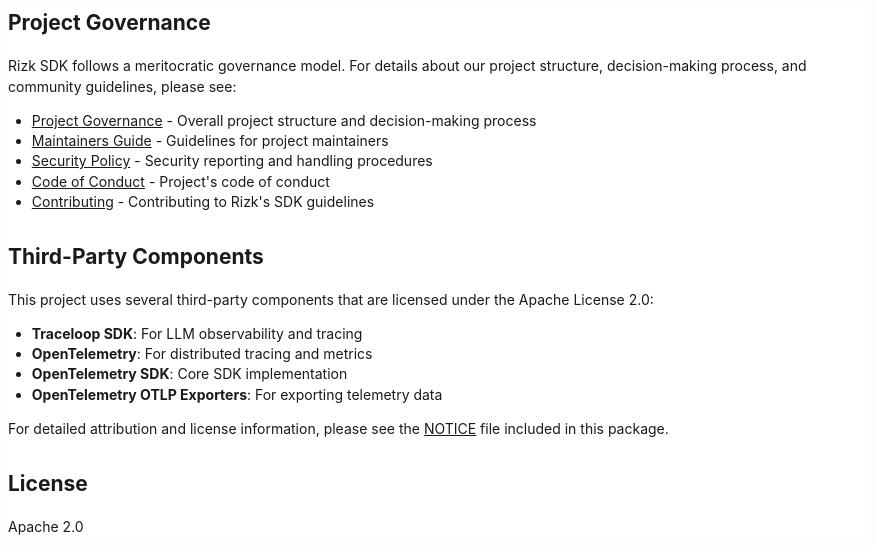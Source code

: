 ## Project Governance

Rizk SDK follows a meritocratic governance model. For details about our project structure, decision-making process, and community guidelines, please see:

- [Project Governance](GOVERNANCE.md) - Overall project structure and decision-making process
- [Maintainers Guide](MAINTAINERS.md) - Guidelines for project maintainers
- [Security Policy](SECURITY.md) - Security reporting and handling procedures
- [Code of Conduct](CODE_OF_CONDUCT.md) - Project's code of conduct
- [Contributing](CONTRIBUTING.md) - Contributing to Rizk's SDK guidelines

## Third-Party Components

This project uses several third-party components that are licensed under the Apache License 2.0:

- **Traceloop SDK**: For LLM observability and tracing
- **OpenTelemetry**: For distributed tracing and metrics
- **OpenTelemetry SDK**: Core SDK implementation
- **OpenTelemetry OTLP Exporters**: For exporting telemetry data

For detailed attribution and license information, please see the [NOTICE](NOTICE) file included in this package.

## License

Apache 2.0